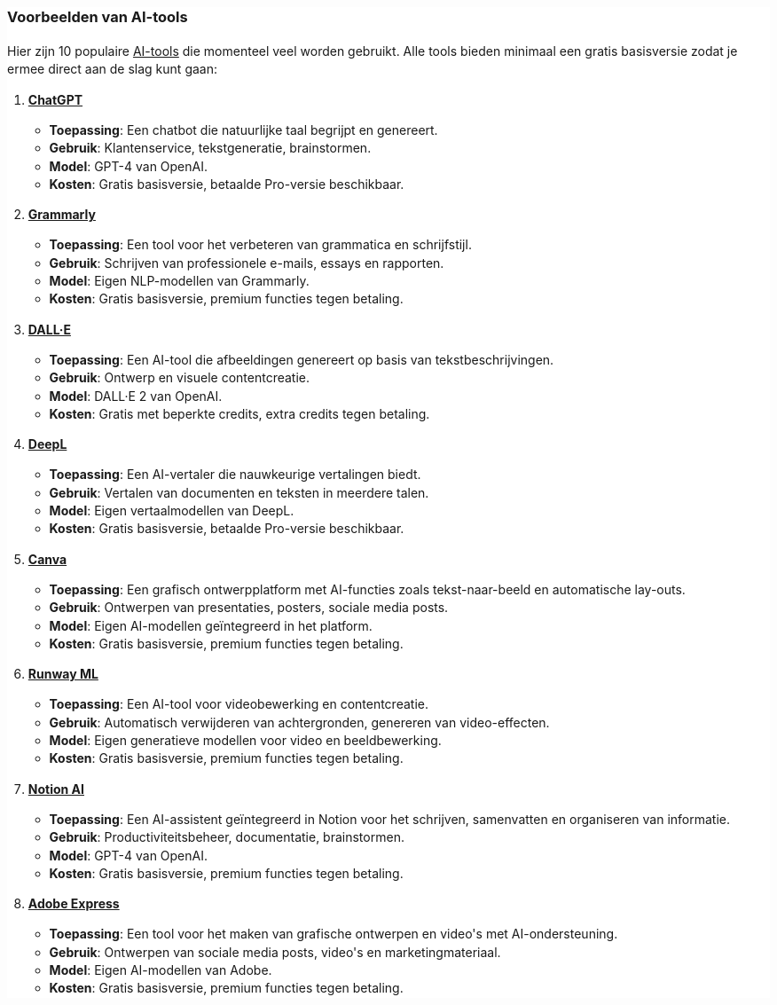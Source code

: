 ### Voorbeelden van AI-tools  
Hier zijn 10 populaire [AI-tools](referentie/begrippenlijst.md#ai-tool) die momenteel veel worden gebruikt. Alle tools bieden minimaal een gratis basisversie zodat je ermee direct aan de slag kunt gaan:  

1. **[ChatGPT](https://chat.openai.com/)**  
   - **Toepassing**: Een chatbot die natuurlijke taal begrijpt en genereert.  
   - **Gebruik**: Klantenservice, tekstgeneratie, brainstormen.  
   - **Model**: GPT-4 van OpenAI.  
   - **Kosten**: Gratis basisversie, betaalde Pro-versie beschikbaar.  

2. **[Grammarly](https://www.grammarly.com/)**  
   - **Toepassing**: Een tool voor het verbeteren van grammatica en schrijfstijl.  
   - **Gebruik**: Schrijven van professionele e-mails, essays en rapporten.  
   - **Model**: Eigen NLP-modellen van Grammarly.  
   - **Kosten**: Gratis basisversie, premium functies tegen betaling.  

3. **[DALL·E](https://openai.com/dall-e/)**  
   - **Toepassing**: Een AI-tool die afbeeldingen genereert op basis van tekstbeschrijvingen.  
   - **Gebruik**: Ontwerp en visuele contentcreatie.  
   - **Model**: DALL·E 2 van OpenAI.  
   - **Kosten**: Gratis met beperkte credits, extra credits tegen betaling.  

4. **[DeepL](https://www.deepl.com/)**  
   - **Toepassing**: Een AI-vertaler die nauwkeurige vertalingen biedt.  
   - **Gebruik**: Vertalen van documenten en teksten in meerdere talen.  
   - **Model**: Eigen vertaalmodellen van DeepL.  
   - **Kosten**: Gratis basisversie, betaalde Pro-versie beschikbaar.  

5. **[Canva](https://www.canva.com/)**  
   - **Toepassing**: Een grafisch ontwerpplatform met AI-functies zoals tekst-naar-beeld en automatische lay-outs.  
   - **Gebruik**: Ontwerpen van presentaties, posters, sociale media posts.  
   - **Model**: Eigen AI-modellen geïntegreerd in het platform.  
   - **Kosten**: Gratis basisversie, premium functies tegen betaling.  

6. **[Runway ML](https://runwayml.com/)**  
   - **Toepassing**: Een AI-tool voor videobewerking en contentcreatie.  
   - **Gebruik**: Automatisch verwijderen van achtergronden, genereren van video-effecten.  
   - **Model**: Eigen generatieve modellen voor video en beeldbewerking.  
   - **Kosten**: Gratis basisversie, premium functies tegen betaling.  

7. **[Notion AI](https://www.notion.so/product/ai)**  
   - **Toepassing**: Een AI-assistent geïntegreerd in Notion voor het schrijven, samenvatten en organiseren van informatie.  
   - **Gebruik**: Productiviteitsbeheer, documentatie, brainstormen.  
   - **Model**: GPT-4 van OpenAI.  
   - **Kosten**: Gratis basisversie, premium functies tegen betaling.  

8. **[Adobe Express](https://www.adobe.com/express/)**  
   - **Toepassing**: Een tool voor het maken van grafische ontwerpen en video's met AI-ondersteuning.  
   - **Gebruik**: Ontwerpen van sociale media posts, video's en marketingmateriaal.  
   - **Model**: Eigen AI-modellen van Adobe.  
   - **Kosten**: Gratis basisversie, premium functies tegen betaling.  
